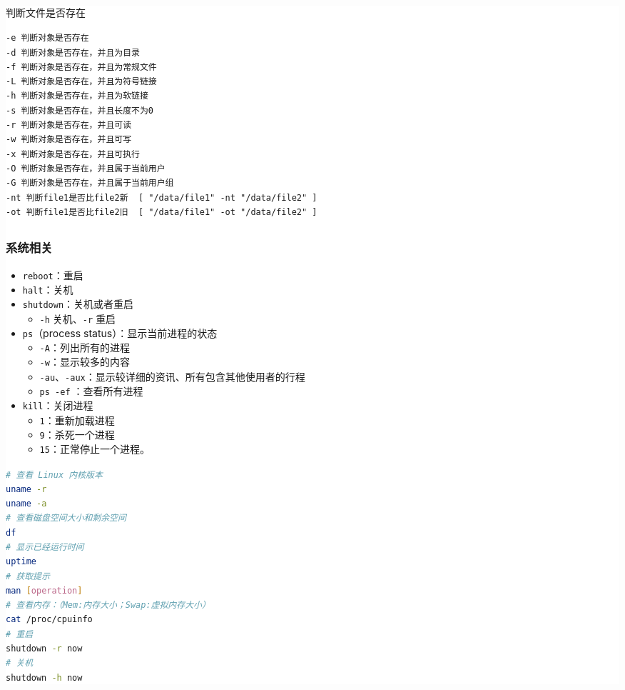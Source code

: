 判断文件是否存在

```
-e 判断对象是否存在
-d 判断对象是否存在，并且为目录
-f 判断对象是否存在，并且为常规文件
-L 判断对象是否存在，并且为符号链接
-h 判断对象是否存在，并且为软链接
-s 判断对象是否存在，并且长度不为0
-r 判断对象是否存在，并且可读
-w 判断对象是否存在，并且可写
-x 判断对象是否存在，并且可执行
-O 判断对象是否存在，并且属于当前用户
-G 判断对象是否存在，并且属于当前用户组
-nt 判断file1是否比file2新  [ "/data/file1" -nt "/data/file2" ]
-ot 判断file1是否比file2旧  [ "/data/file1" -ot "/data/file2" ]
```

## 

### 系统相关

- `reboot`：重启
- `halt`：关机
- `shutdown`：关机或者重启
  - `-h` 关机、`-r` 重启
- `ps`（process status）：显示当前进程的状态
  - `-A`：列出所有的进程
  - `-w`：显示较多的内容
  - `-au`、`-aux`：显示较详细的资讯、所有包含其他使用者的行程
  - `ps -ef` ：查看所有进程
- `kill`：关闭进程
  - `1`：重新加载进程
  - `9`：杀死一个进程
  - `15`：正常停止一个进程。


```bash
# 查看 Linux 内核版本
uname -r
uname -a
# 查看磁盘空间大小和剩余空间
df
# 显示已经运行时间
uptime
# 获取提示
man [operation]
# 查看内存：（Mem:内存大小；Swap:虚拟内存大小）
cat /proc/cpuinfo
# 重启
shutdown -r now
# 关机
shutdown -h now
```
